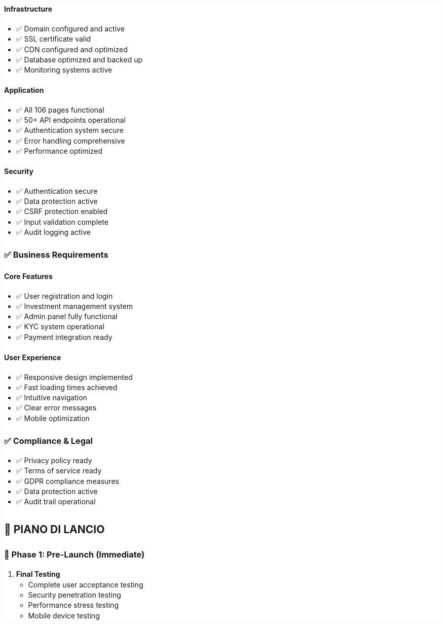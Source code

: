 #### **Infrastructure**
- ✅ Domain configured and active
- ✅ SSL certificate valid
- ✅ CDN configured and optimized
- ✅ Database optimized and backed up
- ✅ Monitoring systems active

#### **Application**
- ✅ All 106 pages functional
- ✅ 50+ API endpoints operational
- ✅ Authentication system secure
- ✅ Error handling comprehensive
- ✅ Performance optimized

#### **Security**
- ✅ Authentication secure
- ✅ Data protection active
- ✅ CSRF protection enabled
- ✅ Input validation complete
- ✅ Audit logging active

### **✅ Business Requirements**

#### **Core Features**
- ✅ User registration and login
- ✅ Investment management system
- ✅ Admin panel fully functional
- ✅ KYC system operational
- ✅ Payment integration ready

#### **User Experience**
- ✅ Responsive design implemented
- ✅ Fast loading times achieved
- ✅ Intuitive navigation
- ✅ Clear error messages
- ✅ Mobile optimization

### **✅ Compliance & Legal**
- ✅ Privacy policy ready
- ✅ Terms of service ready
- ✅ GDPR compliance measures
- ✅ Data protection active
- ✅ Audit trail operational

## 🚀 **PIANO DI LANCIO**

### **🎯 Phase 1: Pre-Launch (Immediate)**
1. **Final Testing**
   - Complete user acceptance testing
   - Security penetration testing
   - Performance stress testing
   - Mobile device testing
